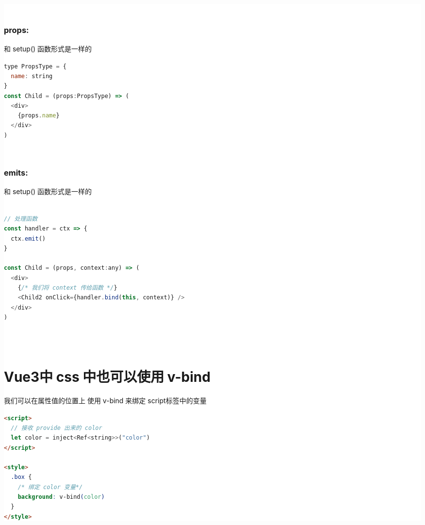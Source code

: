 
<br>

### props:  
和 setup() 函数形式是一样的
```js
type PropsType = {
  name: string
}
const Child = (props:PropsType) => (
  <div>
    {props.name}
  </div>
)
```

<br>

### emits:  
和 setup() 函数形式是一样的
```js

// 处理函数
const handler = ctx => {
  ctx.emit()
}

const Child = (props, context:any) => (
  <div>
    {/* 我们将 context 传给函数 */}
    <Child2 onClick={handler.bind(this, context)} />
  </div>
)
```

<br><br>

# Vue3中 css 中也可以使用 v-bind
我们可以在属性值的位置上 使用 v-bind 来绑定 script标签中的变量

```html
<script>
  // 接收 provide 出来的 color
  let color = inject<Ref<string>>("color")
</script>

<style>
  .box {
    /* 绑定 color 变量*/
    background: v-bind(color)
  }
</style>
```
